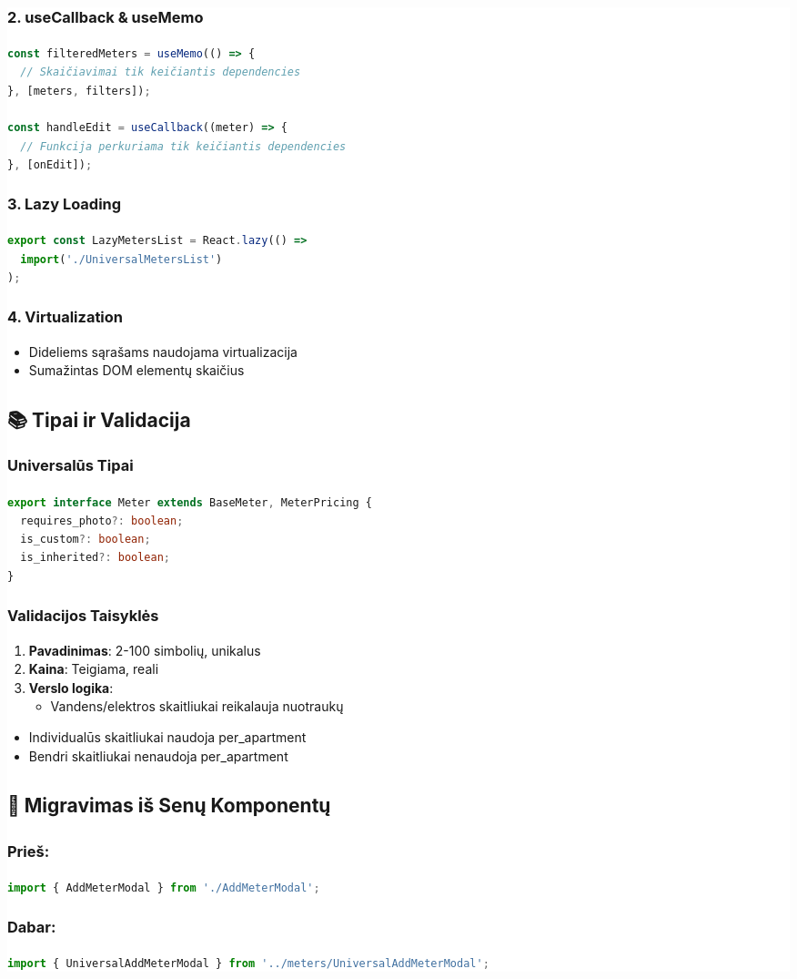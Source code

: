 ### 2. useCallback & useMemo
```typescript
const filteredMeters = useMemo(() => {
  // Skaičiavimai tik keičiantis dependencies
}, [meters, filters]);

const handleEdit = useCallback((meter) => {
  // Funkcija perkuriama tik keičiantis dependencies
}, [onEdit]);
```

### 3. Lazy Loading
```typescript
export const LazyMetersList = React.lazy(() => 
  import('./UniversalMetersList')
);
```

### 4. Virtualization
- Dideliems sąrašams naudojama virtualizacija
- Sumažintas DOM elementų skaičius

## 📚 Tipai ir Validacija

### Universalūs Tipai
```typescript
export interface Meter extends BaseMeter, MeterPricing {
  requires_photo?: boolean;
  is_custom?: boolean;
  is_inherited?: boolean;
}
```

### Validacijos Taisyklės
1. **Pavadinimas**: 2-100 simbolių, unikalus
2. **Kaina**: Teigiama, reali
3. **Verslo logika**: 
   - Vandens/elektros skaitliukai reikalauja nuotraukų
- Individualūs skaitliukai naudoja per_apartment
- Bendri skaitliukai nenaudoja per_apartment

## 🔄 Migravimas iš Senų Komponentų

### Prieš:
```typescript
import { AddMeterModal } from './AddMeterModal';
```

### Dabar:
```typescript
import { UniversalAddMeterModal } from '../meters/UniversalAddMeterModal';
```
